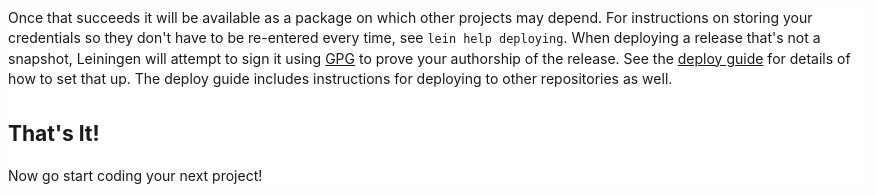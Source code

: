 Once that succeeds it will be available as a package on which other
projects may depend. For instructions on storing your credentials so
they don't have to be re-entered every time, see `lein help
deploying`. When deploying a release that's not a snapshot, Leiningen
will attempt to sign it using [GPG](https://gnupg.org) to prove your
authorship of the release. See the
[deploy guide](https://codeberg.org/leiningen/leiningen/blob/stable/doc/DEPLOY.md)
for details of how to set that up. The deploy guide includes
instructions for deploying to other repositories as well.

## That's It!

Now go start coding your next project!

